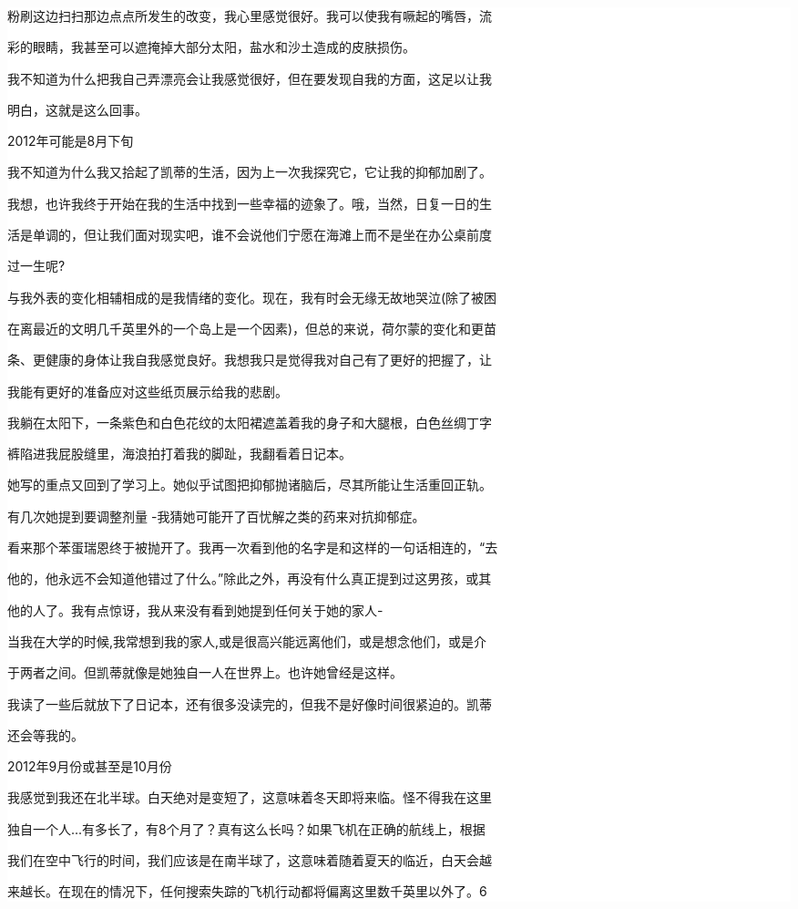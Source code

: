 粉刷这边扫扫那边点点所发生的改变，我心里感觉很好。我可以使我有噘起的嘴唇，流

彩的眼睛，我甚至可以遮掩掉大部分太阳，盐水和沙土造成的皮肤损伤。



我不知道为什么把我自己弄漂亮会让我感觉很好，但在要发现自我的方面，这足以让我

明白，这就是这么回事。

2012年可能是8月下旬

我不知道为什么我又拾起了凯蒂的生活，因为上一次我探究它，它让我的抑郁加剧了。

我想，也许我终于开始在我的生活中找到一些幸福的迹象了。哦，当然，日复一日的生

活是单调的，但让我们面对现实吧，谁不会说他们宁愿在海滩上而不是坐在办公桌前度

过一生呢?



与我外表的变化相辅相成的是我情绪的变化。现在，我有时会无缘无故地哭泣(除了被困

在离最近的文明几千英里外的一个岛上是一个因素)，但总的来说，荷尔蒙的变化和更苗

条、更健康的身体让我自我感觉良好。我想我只是觉得我对自己有了更好的把握了，让

我能有更好的准备应对这些纸页展示给我的悲剧。

我躺在太阳下，一条紫色和白色花纹的太阳裙遮盖着我的身子和大腿根，白色丝绸丁字

裤陷进我屁股缝里，海浪拍打着我的脚趾，我翻看着日记本。

她写的重点又回到了学习上。她似乎试图把抑郁抛诸脑后，尽其所能让生活重回正轨。

有几次她提到要调整剂量 -我猜她可能开了百忧解之类的药来对抗抑郁症。



看来那个苯蛋瑞恩终于被抛开了。我再一次看到他的名字是和这样的一句话相连的，“去

他的，他永远不会知道他错过了什么。”除此之外，再没有什么真正提到过这男孩，或其

他的人了。我有点惊讶，我从来没有看到她提到任何关于她的家人-

当我在大学的时候,我常想到我的家人,或是很高兴能远离他们，或是想念他们，或是介

于两者之间。但凯蒂就像是她独自一人在世界上。也许她曾经是这样。

我读了一些后就放下了日记本，还有很多没读完的，但我不是好像时间很紧迫的。凯蒂

还会等我的。





2012年9月份或甚至是10月份



我感觉到我还在北半球。白天绝对是变短了，这意味着冬天即将来临。怪不得我在这里

独自一个人...有多长了，有8个月了？真有这么长吗？如果飞机在正确的航线上，根据

我们在空中飞行的时间，我们应该是在南半球了，这意味着随着夏天的临近，白天会越

来越长。在现在的情况下，任何搜索失踪的飞机行动都将偏离这里数千英里以外了。6
